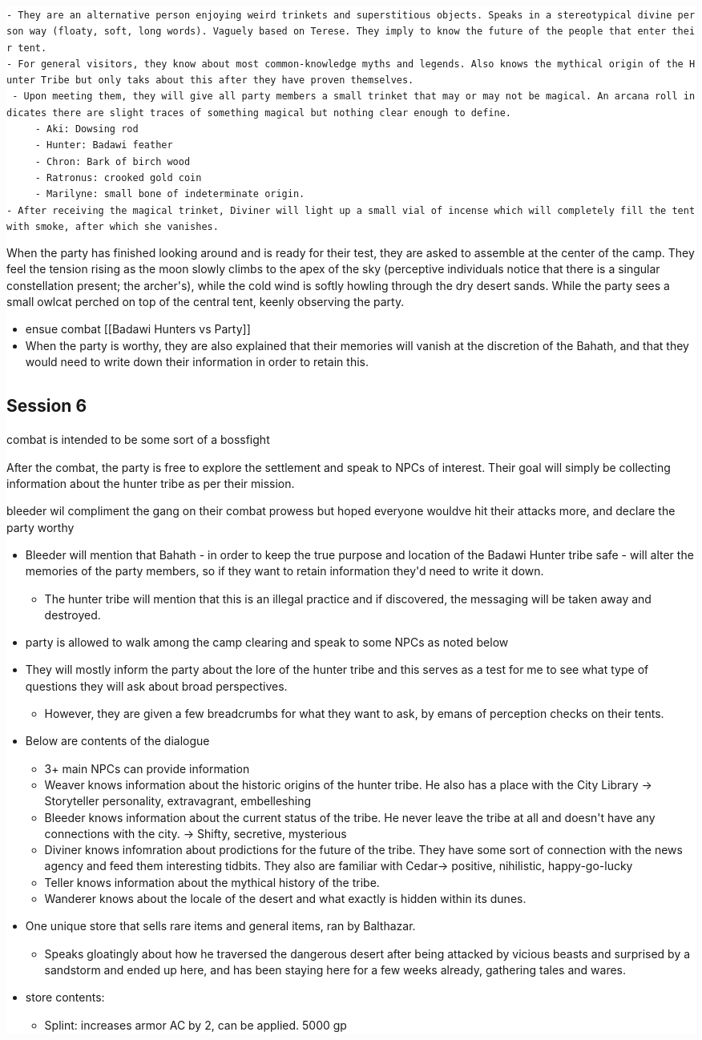 	- They are an alternative person enjoying weird trinkets and superstitious objects. Speaks in a stereotypical divine person way (floaty, soft, long words). Vaguely based on Terese. They imply to know the future of the people that enter their tent.
	- For general visitors, they know about most common-knowledge myths and legends. Also knows the mythical origin of the Hunter Tribe but only taks about this after they have proven themselves.
	 - Upon meeting them, they will give all party members a small trinket that may or may not be magical. An arcana roll indicates there are slight traces of something magical but nothing clear enough to define.
		 - Aki: Dowsing rod
		 - Hunter: Badawi feather
		 - Chron: Bark of birch wood
		 - Ratronus: crooked gold coin
		 - Marilyne: small bone of indeterminate origin.
	- After receiving the magical trinket, Diviner will light up a small vial of incense which will completely fill the tent with smoke, after which she vanishes.

When the party has finished looking around and is ready for their test, they are asked to assemble at the center of the camp. They feel the tension rising as the moon slowly climbs to the apex of the sky (perceptive individuals notice that there is a singular constellation present; the archer's), while the cold wind is softly howling through the dry desert sands. While the party sees a small owlcat perched on top of the central tent, keenly observing the party.

- ensue combat [[Badawi Hunters vs Party]]
- When the party is worthy, they are also explained that their memories will vanish at the discretion of the Bahath, and that they would need to write down their information in order to retain this.

## Session 6

combat is intended to be some sort of a bossfight

After the combat, the party is free to explore the settlement and speak to NPCs of interest. Their goal will simply be collecting information about the hunter tribe as per their mission.

bleeder wil compliment the gang on their combat prowess but hoped everyone wouldve hit their attacks more, and declare the party worthy


- Bleeder will mention that Bahath - in order to keep the true purpose and location of the Badawi Hunter tribe safe - will alter the memories of the party members, so if they want to retain information they'd need to write it down.
	- The hunter tribe will mention that this is an illegal practice and if discovered, the messaging will be taken away and destroyed.
- party is allowed to walk among the camp clearing and speak to some NPCs as noted below
- They will mostly inform the party about the lore of the hunter tribe and this serves as a test for me to see what type of questions they will ask about broad perspectives.
	- However, they are given a few breadcrumbs for what they want to ask, by emans of perception checks on their tents.



	
- Below are contents of the dialogue
	-  3+ main NPCs can provide information
	-  Weaver knows information about the historic origins of the hunter tribe. He also has a place with the City Library -> Storyteller personality, extravagrant, embelleshing
	- Bleeder knows information about the current status of the tribe. He never leave the tribe at all and doesn't have any connections with the city. -> Shifty, secretive, mysterious
	- Diviner knows infomration about prodictions for the future of the tribe. They have some sort of connection with the news agency and feed them interesting tidbits. They also are familiar with Cedar-> positive, nihilistic, happy-go-lucky
	- Teller knows information about the mythical history of the tribe.
	- Wanderer knows about the locale of the desert and what exactly is hidden within its dunes.
- One unique store that sells rare items and general items, ran by Balthazar.
	- Speaks gloatingly about how he traversed the dangerous desert after being attacked by vicious beasts and surprised by a sandstorm and ended up here, and has been staying here for a few weeks already, gathering tales and wares.
- store contents:
	- Splint: increases armor AC by 2, can be applied. 5000 gp